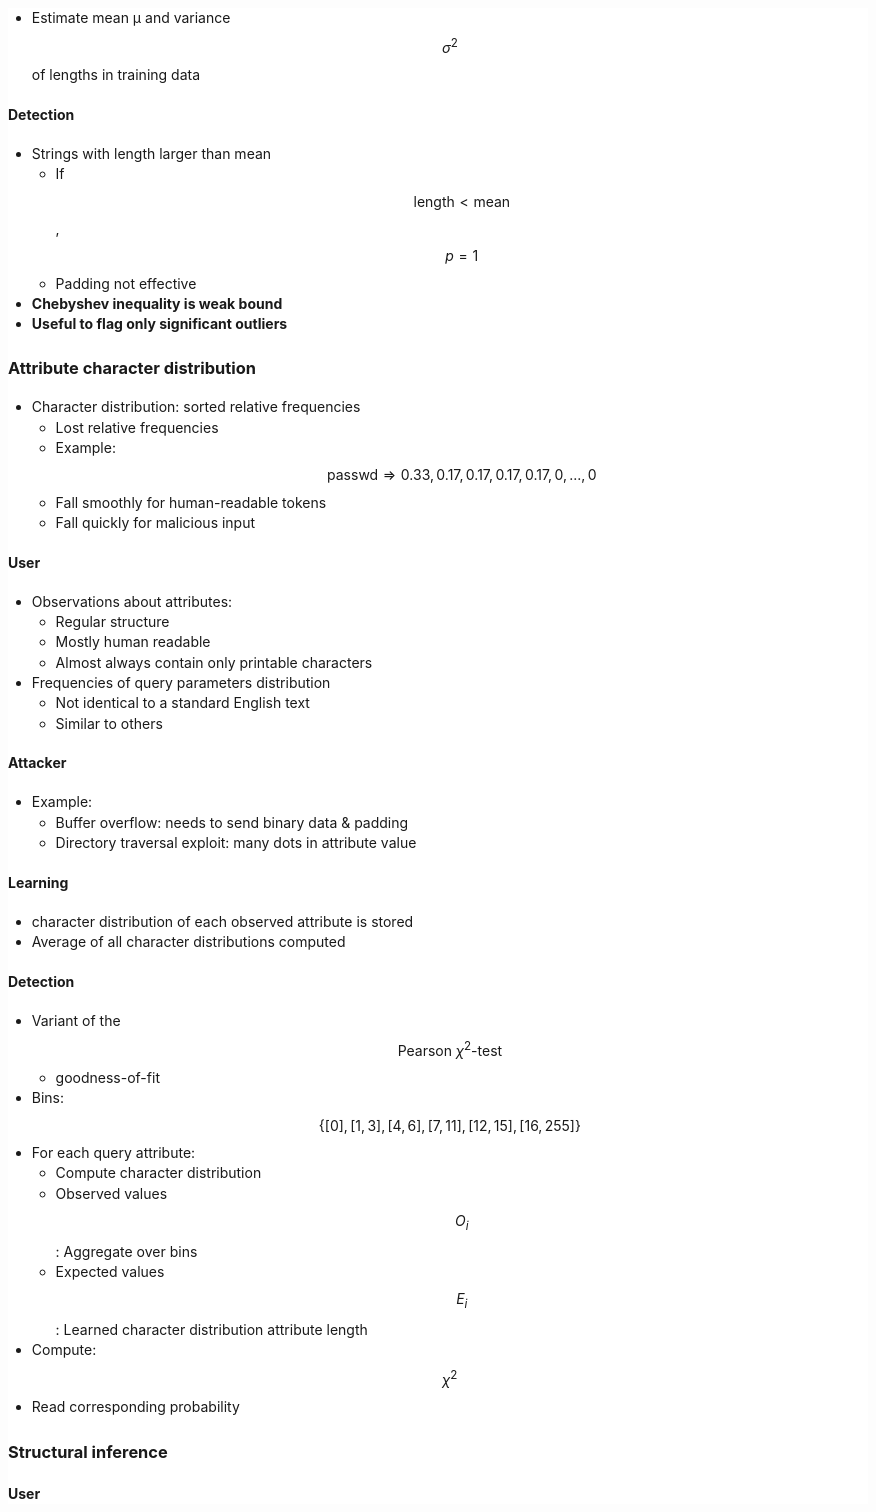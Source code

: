 * Estimate mean μ and variance $$\sigma^2$$ of lengths in training data

#### Detection

* Strings with length larger than mean
    * If $$\text{length} < \text{mean}$$, $$p = 1$$
    * Padding not effective
* **Chebyshev inequality is weak bound**
* **Useful to flag only significant outliers**

### Attribute character distribution

* Character distribution: sorted relative frequencies
    * Lost relative frequencies
    * Example: $$\text{passwd} \Rightarrow 0.33, 0.17, 0.17, 0.17, 0.17, 0, ..., 0$$
    * Fall smoothly for human-readable tokens
    * Fall quickly for malicious input

#### User

* Observations about attributes:
    * Regular structure
    * Mostly human readable
    * Almost always contain only printable characters
*  Frequencies of query parameters distribution
    * Not identical to a standard English text
    * Similar to others

#### Attacker

* Example:
    * Buffer overflow: needs to send binary data & padding
    * Directory traversal exploit: many dots in attribute value

#### Learning

* character distribution of each observed attribute is stored
* Average of all character distributions computed

#### Detection

* Variant of the $$\text{Pearson}\ \chi^2\text{-test}$$
    * goodness-of-fit
* Bins: $$\{[0], [1, 3], [4, 6], [7, 11], [12, 15], [16, 255]\}$$
* For each query attribute:
    * Compute character distribution
    * Observed values $$O_i$$ : Aggregate over bins
    * Expected values $$E_i$$ : Learned character distribution attribute length
* Compute: $$\chi^2$$
* Read corresponding probability

### Structural inference

#### User
